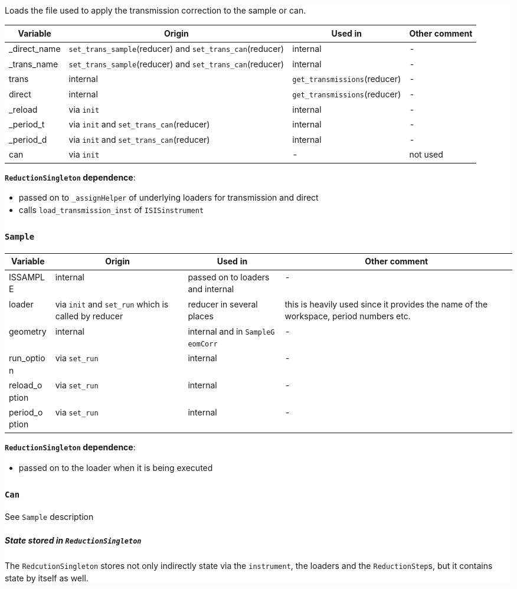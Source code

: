 Loads the file used to apply the transmission correction to the
sample or can.

| Variable    |  Origin          | Used in                               | Other comment  |
|-------------|------------------|--------------------------------------|----------------|
| _direct_name |  `set_trans_sample`(reducer) and `set_trans_can`(reducer) | internal| -|
| _trans_name | `set_trans_sample`(reducer) and `set_trans_can`(reducer) | internal| -|
| trans | internal | `get_transmissions`(reducer) |-|
| direct| internal | `get_transmissions`(reducer) |-|
| _reload | via `init` | internal | -|
| _period_t | via `init` and `set_trans_can`(reducer) | internal |-|
| _period_d | via `init` and `set_trans_can`(reducer) | internal |-|
| can | via `init` | - | not used|


**`ReductionSingleton` dependence**:
* passed on to `_assignHelper`  of underlying loaders for transmission and direct
* calls `load_transmission_inst` of `ISISinstrument`


### `Sample`

| Variable    |  Origin          | Used in                               | Other comment  |
|-------------|------------------|--------------------------------------|----------------|
| ISSAMPLE |  internal | passed on to loaders  and internal | -|
| loader | via `init` and `set_run` which is called by reducer | reducer in several places |this is heavily used since it provides the name of the workspace, period numbers etc.|
|geometry| internal | internal and in `SampleGeomCorr`| -|
| run_option| via `set_run` | internal |-|
| reload_option | via `set_run` | internal |-|
| period_option | via `set_run` | internal |-|


**`ReductionSingleton` dependence**:
* passed on to the loader when it is being executed


### `Can`

See `Sample` description



##### State stored in `ReductionSingleton`

The `RedcutionSingleton` stores not only indirectly state via the `instrument`,
the loaders and the `ReductionStep`s, but it contains state by itself as well.
